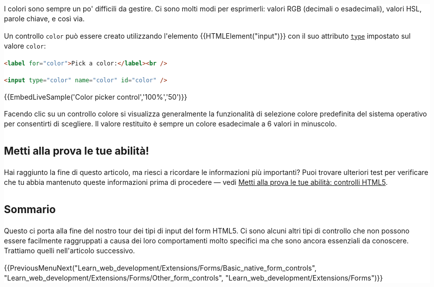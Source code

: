 I colori sono sempre un po' difficili da gestire. Ci sono molti modi per esprimerli: valori RGB (decimali o esadecimali), valori HSL, parole chiave, e così via.

Un controllo `color` può essere creato utilizzando l'elemento {{HTMLElement("input")}} con il suo attributo [`type`](/it/docs/Web/HTML/Reference/Elements/input#type) impostato sul valore `color`:

```html hidden
<label for="color">Pick a color:</label><br />
```

```html
<input type="color" name="color" id="color" />
```

{{EmbedLiveSample('Color picker control','100%','50')}}

Facendo clic su un controllo colore si visualizza generalmente la funzionalità di selezione colore predefinita del sistema operativo per consentirti di scegliere. Il valore restituito è sempre un colore esadecimale a 6 valori in minuscolo.

## Metti alla prova le tue abilità!

Hai raggiunto la fine di questo articolo, ma riesci a ricordare le informazioni più importanti? Puoi trovare ulteriori test per verificare che tu abbia mantenuto queste informazioni prima di procedere — vedi [Metti alla prova le tue abilità: controlli HTML5](/it/docs/Learn_web_development/Extensions/Forms/Test_your_skills/Input_types).

## Sommario

Questo ci porta alla fine del nostro tour dei tipi di input del form HTML5. Ci sono alcuni altri tipi di controllo che non possono essere facilmente raggruppati a causa dei loro comportamenti molto specifici ma che sono ancora essenziali da conoscere. Trattiamo quelli nell'articolo successivo.

{{PreviousMenuNext("Learn_web_development/Extensions/Forms/Basic_native_form_controls", "Learn_web_development/Extensions/Forms/Other_form_controls", "Learn_web_development/Extensions/Forms")}}

